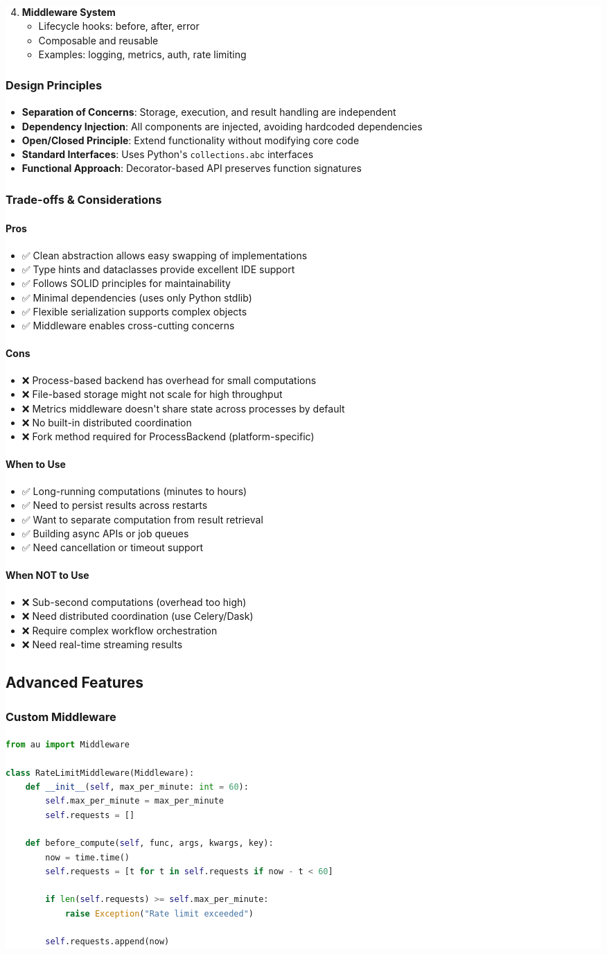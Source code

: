 4. **Middleware System**
   - Lifecycle hooks: before, after, error
   - Composable and reusable
   - Examples: logging, metrics, auth, rate limiting

### Design Principles

- **Separation of Concerns**: Storage, execution, and result handling are independent
- **Dependency Injection**: All components are injected, avoiding hardcoded dependencies
- **Open/Closed Principle**: Extend functionality without modifying core code
- **Standard Interfaces**: Uses Python's `collections.abc` interfaces
- **Functional Approach**: Decorator-based API preserves function signatures

### Trade-offs & Considerations

#### Pros
- ✅ Clean abstraction allows easy swapping of implementations
- ✅ Type hints and dataclasses provide excellent IDE support
- ✅ Follows SOLID principles for maintainability
- ✅ Minimal dependencies (uses only Python stdlib)
- ✅ Flexible serialization supports complex objects
- ✅ Middleware enables cross-cutting concerns

#### Cons
- ❌ Process-based backend has overhead for small computations
- ❌ File-based storage might not scale for high throughput
- ❌ Metrics middleware doesn't share state across processes by default
- ❌ No built-in distributed coordination
- ❌ Fork method required for ProcessBackend (platform-specific)

#### When to Use
- ✅ Long-running computations (minutes to hours)
- ✅ Need to persist results across restarts
- ✅ Want to separate computation from result retrieval
- ✅ Building async APIs or job queues
- ✅ Need cancellation or timeout support

#### When NOT to Use
- ❌ Sub-second computations (overhead too high)
- ❌ Need distributed coordination (use Celery/Dask)
- ❌ Require complex workflow orchestration
- ❌ Need real-time streaming results

## Advanced Features

### Custom Middleware

```python
from au import Middleware

class RateLimitMiddleware(Middleware):
    def __init__(self, max_per_minute: int = 60):
        self.max_per_minute = max_per_minute
        self.requests = []
    
    def before_compute(self, func, args, kwargs, key):
        now = time.time()
        self.requests = [t for t in self.requests if now - t < 60]
        
        if len(self.requests) >= self.max_per_minute:
            raise Exception("Rate limit exceeded")
        
        self.requests.append(now)
```